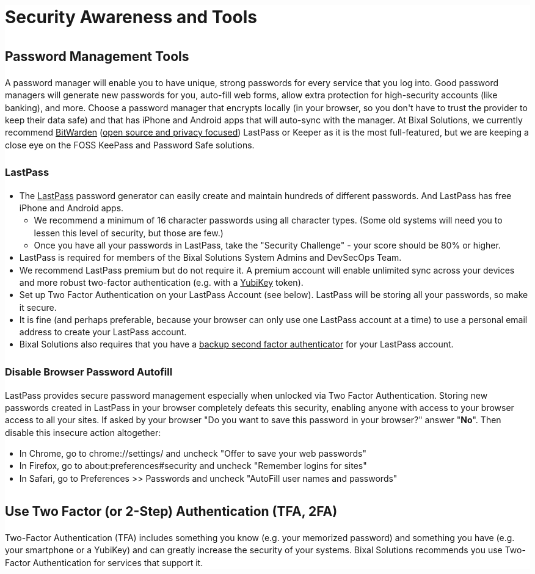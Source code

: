 # Security Awareness and Tools

## Password Management Tools

A password manager will enable you to have unique, strong passwords for every service that you log into. Good password managers will generate new passwords for you, auto-fill web forms, allow extra protection for high-security accounts (like banking), and more. Choose a password manager that encrypts locally (in your browser, so you don't have to trust the provider to keep their data safe) and that has iPhone and Android apps that will auto-sync with the manager. At Bixal Solutions, we currently recommend [BitWarden](https://bitwarden.com/) ([open source and privacy focused](https://restoreprivacy.com/bitwarden/)) LastPass or Keeper as it is the most full-featured, but we are keeping a close eye on the FOSS KeePass and Password Safe solutions.

### LastPass

* The [LastPass](https://lastpass.com/) password generator can easily create and maintain hundreds of different passwords. And LastPass has free iPhone and Android apps.
  * We recommend a minimum of 16 character passwords using all character types. (Some old systems will need you to lessen this level of security, but those are few.)
  * Once you have all your passwords in LastPass, take the "Security Challenge" - your score should be 80% or higher.
* LastPass is required for members of the Bixal Solutions System Admins and DevSecOps Team.
* We recommend LastPass premium but do not require it. A premium account will enable unlimited sync across your devices and more robust two-factor authentication (e.g. with a [YubiKey](#yubikey) token).
* Set up Two Factor Authentication on your LastPass Account (see below). LastPass will be storing all your passwords, so make it secure.
* It is fine (and perhaps preferable, because your browser can only use one LastPass account at a time) to use a personal email address to create your LastPass account.
* Bixal Solutions also requires that you have a [backup second factor authenticator](#two-factor-redundancy-and-tfa-backup-codes) for your LastPass account.

### Disable Browser Password Autofill

LastPass provides secure password management especially when unlocked via Two Factor Authentication. Storing new passwords created in LastPass in your browser completely defeats this security, enabling anyone with access to your browser access to all your sites. If asked by your browser "Do you want to save this password in your browser?" answer "**No**". Then disable this insecure action altogether:

* In Chrome, go to chrome://settings/ and uncheck "Offer to save your web passwords"
* In Firefox, go to about:preferences#security and uncheck "Remember logins for sites"
* In Safari, go to Preferences >> Passwords and uncheck "AutoFill user names and passwords"

## Use Two Factor (or 2-Step) Authentication (TFA, 2FA)

Two-Factor Authentication (TFA) includes something you know (e.g. your memorized password) and something you have (e.g. your smartphone or a YubiKey) and can greatly increase the security of your systems. Bixal Solutions recommends you use Two-Factor Authentication for services that support it.
